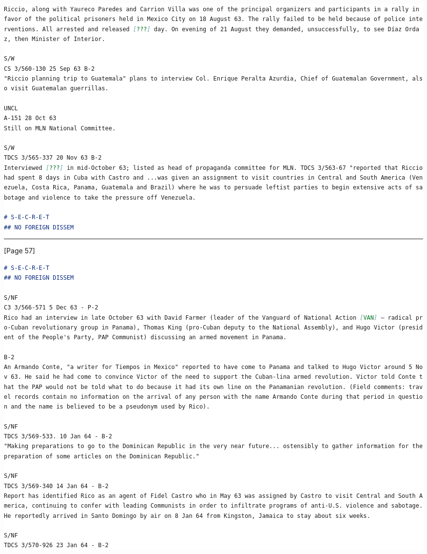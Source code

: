 ```markdown
Riccio, along with Yaureco Paredes and Carrion Villa was one of the principal organizers and participants in a rally in favor of the political prisoners held in Mexico City on 18 August 63. The rally failed to be held because of police interventions. All arrested and released [???] day. On evening of 21 August they demanded, unsuccessfully, to see Díaz Ordaz, then Minister of Interior.

S/W  
CS 3/560-130 25 Sep 63 B-2  
"Riccio planning trip to Guatemala" plans to interview Col. Enrique Peralta Azurdia, Chief of Guatemalan Government, also visit Guatemalan guerrillas.

UNCL  
A-151 28 Oct 63  
Still on MLN National Committee.

S/W  
TDCS 3/565-337 20 Nov 63 B-2  
Interviewed [???] in mid-October 63; listed as head of propaganda committee for MLN. TDCS 3/563-67 "reported that Riccio had spent 8 days in Cuba with Castro and ...was given an assignment to visit countries in Central and South America (Venezuela, Costa Rica, Panama, Guatemala and Brazil) where he was to persuade leftist parties to begin extensive acts of sabotage and violence to take the pressure off Venezuela.

# S-E-C-R-E-T
## NO FOREIGN DISSEM
```


---

[Page 57]

```markdown
# S-E-C-R-E-T
## NO FOREIGN DISSEM

S/NF  
C3 3/566-571 5 Dec 63 - P-2  
Rico had an interview in late October 63 with David Farmer (leader of the Vanguard of National Action [VAN] – radical pro-Cuban revolutionary group in Panama), Thomas King (pro-Cuban deputy to the National Assembly), and Hugo Victor (president of the People's Party, PAP Communist) discussing an armed movement in Panama.

B-2  
An Armando Conte, "a writer for Tiempos in Mexico" reported to have come to Panama and talked to Hugo Victor around 5 Nov 63. He said he had come to convince Victor of the need to support the Cuban-lina armed revolution. Victor told Conte that the PAP would not be told what to do because it had its own line on the Panamanian revolution. (Field comments: travel records contain no information on the arrival of any person with the name Armando Conte during that period in question and the name is believed to be a pseudonym used by Rico).

S/NF  
TDCS 3/569-533. 10 Jan 64 - B-2  
"Making preparations to go to the Dominican Republic in the very near future... ostensibly to gather information for the preparation of some articles on the Dominican Republic."

S/NF  
TDCS 3/569-340 14 Jan 64 - B-2  
Report has identified Rico as an agent of Fidel Castro who in May 63 was assigned by Castro to visit Central and South America, continuing to confer with leading Communists in order to infiltrate programs of anti-U.S. violence and sabotage. He reportedly arrived in Santo Domingo by air on 8 Jan 64 from Kingston, Jamaica to stay about six weeks.

S/NF  
TDCS 3/570-926 23 Jan 64 - B-2  
```